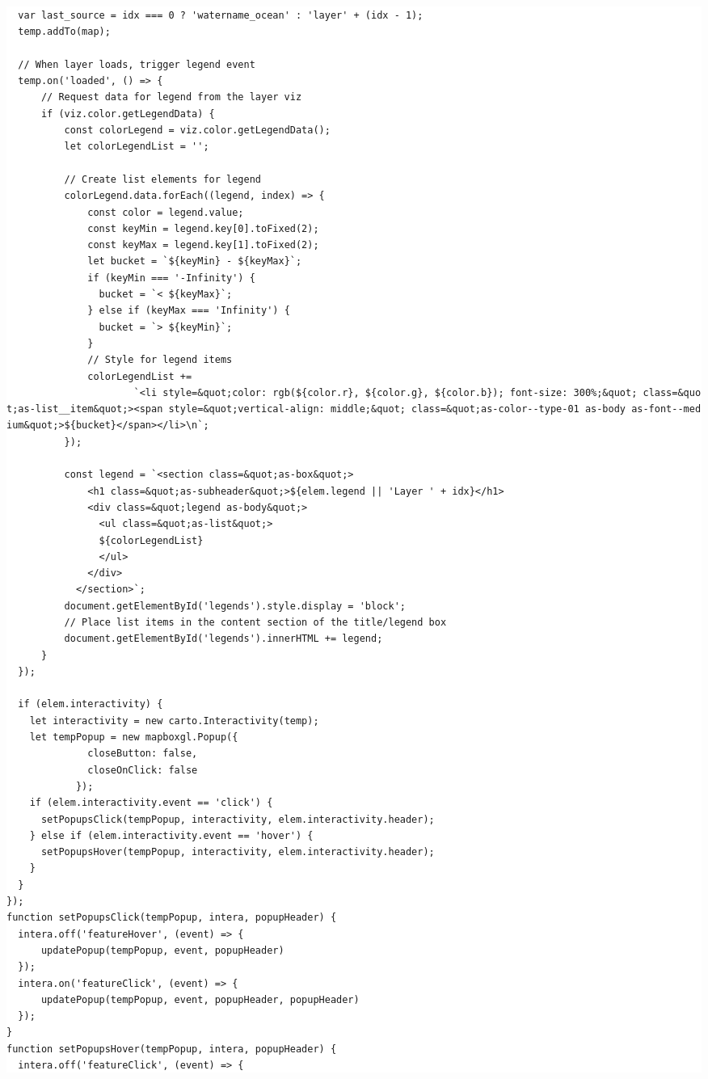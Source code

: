       var last_source = idx === 0 ? 'watername_ocean' : 'layer' + (idx - 1);
      temp.addTo(map);

      // When layer loads, trigger legend event
      temp.on('loaded', () => {
          // Request data for legend from the layer viz
          if (viz.color.getLegendData) {
              const colorLegend = viz.color.getLegendData();
              let colorLegendList = '';

              // Create list elements for legend
              colorLegend.data.forEach((legend, index) => {
                  const color = legend.value;
                  const keyMin = legend.key[0].toFixed(2);
                  const keyMax = legend.key[1].toFixed(2);
                  let bucket = `${keyMin} - ${keyMax}`;
                  if (keyMin === '-Infinity') {
                    bucket = `< ${keyMax}`;
                  } else if (keyMax === 'Infinity') {
                    bucket = `> ${keyMin}`;
                  }
                  // Style for legend items
                  colorLegendList +=
                          `<li style=&quot;color: rgb(${color.r}, ${color.g}, ${color.b}); font-size: 300%;&quot; class=&quot;as-list__item&quot;><span style=&quot;vertical-align: middle;&quot; class=&quot;as-color--type-01 as-body as-font--medium&quot;>${bucket}</span></li>\n`;
              });

              const legend = `<section class=&quot;as-box&quot;>
                  <h1 class=&quot;as-subheader&quot;>${elem.legend || 'Layer ' + idx}</h1>
                  <div class=&quot;legend as-body&quot;>
                    <ul class=&quot;as-list&quot;>
    				${colorLegendList}
                    </ul>
                  </div>
    			</section>`;
              document.getElementById('legends').style.display = 'block';
              // Place list items in the content section of the title/legend box
              document.getElementById('legends').innerHTML += legend;
          }
      });

      if (elem.interactivity) {
        let interactivity = new carto.Interactivity(temp);
        let tempPopup = new mapboxgl.Popup({
                  closeButton: false,
                  closeOnClick: false
                });
        if (elem.interactivity.event == 'click') {
          setPopupsClick(tempPopup, interactivity, elem.interactivity.header);
        } else if (elem.interactivity.event == 'hover') {
          setPopupsHover(tempPopup, interactivity, elem.interactivity.header);
        }
      }
    });
    function setPopupsClick(tempPopup, intera, popupHeader) {
      intera.off('featureHover', (event) => {
          updatePopup(tempPopup, event, popupHeader)
      });
      intera.on('featureClick', (event) => {
          updatePopup(tempPopup, event, popupHeader, popupHeader)
      });
    }
    function setPopupsHover(tempPopup, intera, popupHeader) {
      intera.off('featureClick', (event) => {